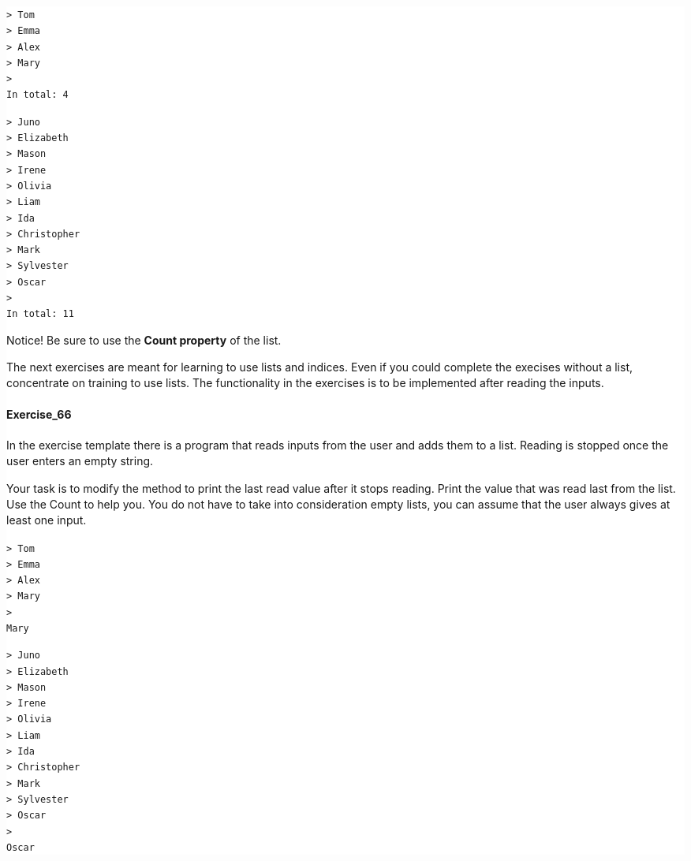 ```console
> Tom 
> Emma 
> Alex 
> Mary
>
In total: 4
```

```console
> Juno 
> Elizabeth 
> Mason 
> Irene
> Olivia
> Liam
> Ida
> Christopher
> Mark
> Sylvester
> Oscar
>
In total: 11
```

Notice! Be sure to use the **Count property** of the list.

The next exercises are meant for learning to use lists and indices. Even if you could complete the execises without a list, concentrate on training to use lists. The functionality in the exercises is to be implemented after reading the inputs.

#### Exercise_66

In the exercise template there is a program that reads inputs from the user and adds them to a list. Reading is stopped once the user enters an empty string.

Your task is to modify the method to print the last read value after it stops reading. Print the value that was read last from the list. Use the Count to help you. You do not have to take into consideration empty lists, you can assume that the user always gives at least one input.

```console
> Tom 
> Emma 
> Alex 
> Mary
>
Mary
```

```console
> Juno 
> Elizabeth 
> Mason 
> Irene
> Olivia
> Liam
> Ida
> Christopher
> Mark
> Sylvester
> Oscar
>
Oscar
```
